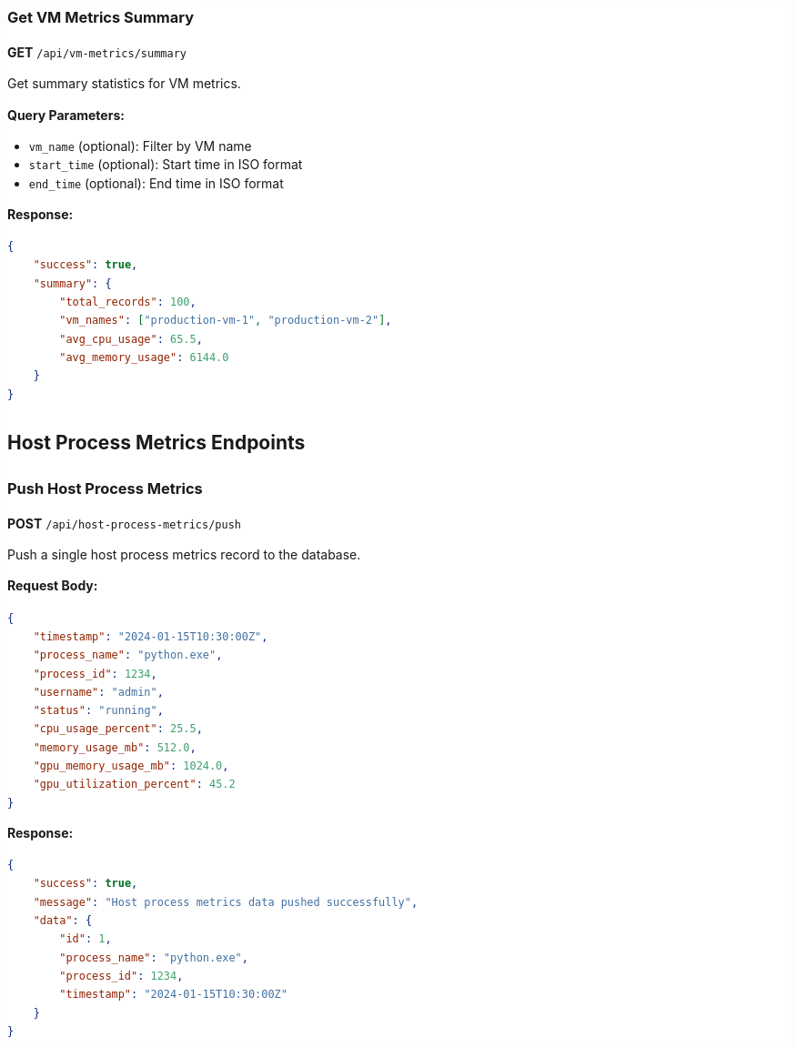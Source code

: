 ### Get VM Metrics Summary
**GET** `/api/vm-metrics/summary`

Get summary statistics for VM metrics.

**Query Parameters:**
- `vm_name` (optional): Filter by VM name
- `start_time` (optional): Start time in ISO format
- `end_time` (optional): End time in ISO format

**Response:**
```json
{
    "success": true,
    "summary": {
        "total_records": 100,
        "vm_names": ["production-vm-1", "production-vm-2"],
        "avg_cpu_usage": 65.5,
        "avg_memory_usage": 6144.0
    }
}
```

## Host Process Metrics Endpoints

### Push Host Process Metrics
**POST** `/api/host-process-metrics/push`

Push a single host process metrics record to the database.

**Request Body:**
```json
{
    "timestamp": "2024-01-15T10:30:00Z",
    "process_name": "python.exe",
    "process_id": 1234,
    "username": "admin",
    "status": "running",
    "cpu_usage_percent": 25.5,
    "memory_usage_mb": 512.0,
    "gpu_memory_usage_mb": 1024.0,
    "gpu_utilization_percent": 45.2
}
```

**Response:**
```json
{
    "success": true,
    "message": "Host process metrics data pushed successfully",
    "data": {
        "id": 1,
        "process_name": "python.exe",
        "process_id": 1234,
        "timestamp": "2024-01-15T10:30:00Z"
    }
}
```
